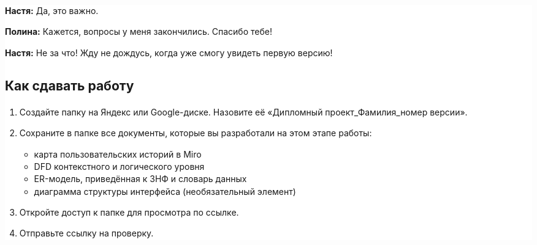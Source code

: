 **Настя:** Да, это важно.

**Полина:** Кажется, вопросы у меня закончились. Спасибо тебе!

**Настя:** Не за что! Жду не дождусь, когда уже смогу увидеть первую версию!

## Как сдавать работу

1. Создайте папку на Яндекс или Google-диске. Назовите её «Дипломный проект_Фамилия_номер версии».

2. Сохраните в папке все документы, которые вы разработали на этом этапе работы:
   - карта пользовательских историй в Miro
   - DFD контекстного и логического уровня
   - ER-модель, приведённая к 3НФ и словарь данных
   - диаграмма структуры интерфейса (необязательный элемент)

3. Откройте доступ к папке для просмотра по ссылке.

4. Отправьте ссылку на проверку.
